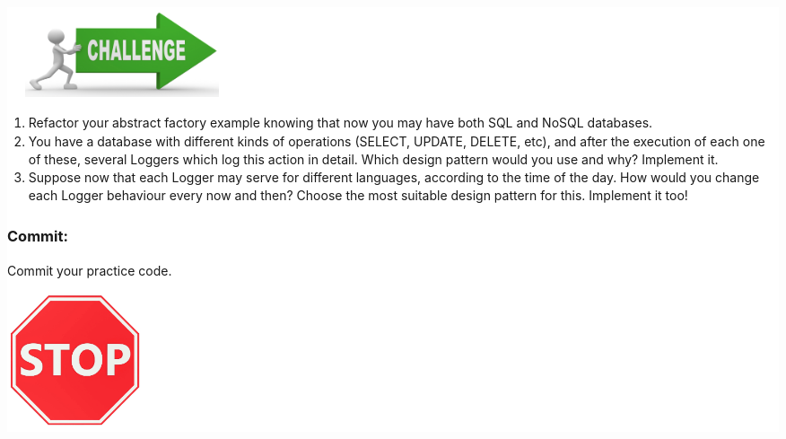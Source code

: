 <img src="assets/challenge.png" title="Challenge Logo" width="256" height="100">

1. Refactor your abstract factory example knowing that now you may have both SQL and NoSQL databases.
2. You have a database with different kinds of operations (SELECT, UPDATE, DELETE, etc), and after the execution of each one of these, several Loggers which log this action in detail. Which design pattern would you use and why? Implement it.
3. Suppose now that each Logger may serve for different languages, according to the time of the day. How would you change each Logger behaviour every now and then? Choose the most suitable design pattern for this. Implement it too!

### Commit: ###

Commit your practice code.

<img src="assets/stop.png" title="Stop Logo" width="150" height="150">
